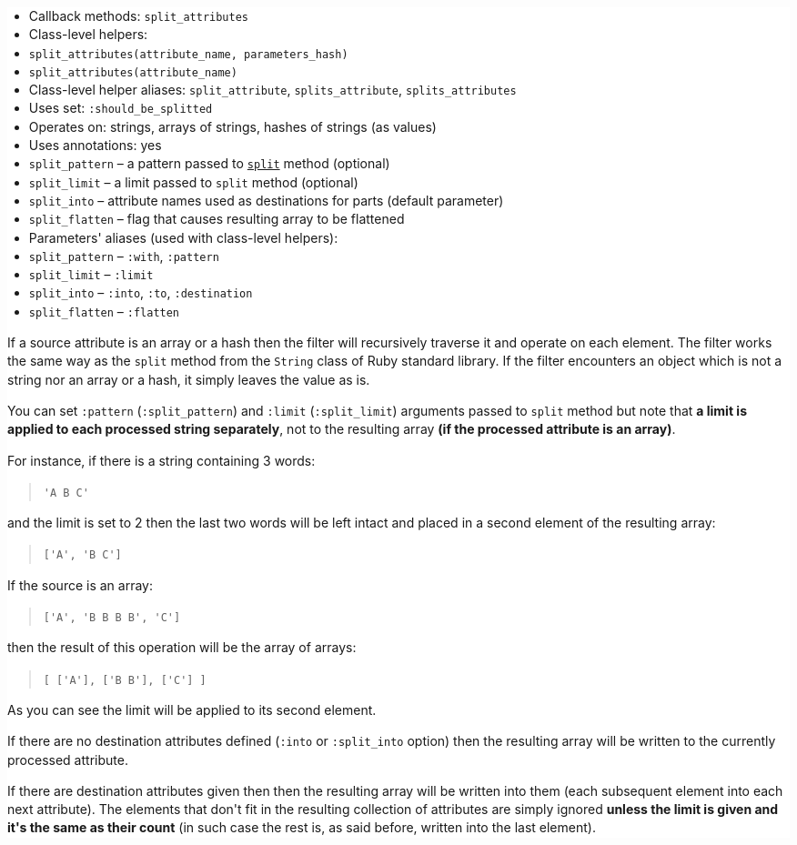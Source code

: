 * Callback methods: `split_attributes`
* Class-level helpers:
 * `split_attributes(attribute_name, parameters_hash)`
 * `split_attributes(attribute_name)`
* Class-level helper aliases: `split_attribute`, `splits_attribute`, `splits_attributes`
* Uses set: `:should_be_splitted`
* Operates on: strings, arrays of strings, hashes of strings (as values)
* Uses annotations: yes
 * `split_pattern` – a pattern passed to [`split`](http://www.ruby-doc.org/core/String.html#method-i-split) method (optional)
 * `split_limit` – a limit passed to `split` method (optional)
 * `split_into` – attribute names used as destinations for parts (default parameter)
 * `split_flatten` – flag that causes resulting array to be flattened
* Parameters' aliases (used with class-level helpers):
 * `split_pattern` – `:with`, `:pattern`
 * `split_limit` – `:limit`
 * `split_into` – `:into`, `:to`, `:destination`
 * `split_flatten` – `:flatten`

If a source attribute is an array or a hash then the filter will recursively traverse it and
operate on each element. The filter works the same way as the `split` method from the `String` class
of Ruby standard library. If the filter encounters an object which is not a string nor an array or a hash,
it simply leaves the value as is.

You can set `:pattern` (`:split_pattern`) and `:limit` (`:split_limit`) arguments passed to
`split` method but note that **a limit is applied to each processed string separately**,
not to the resulting array **(if the processed attribute is an array)**.

For instance, if there is a string containing 3 words:

> `'A B C'`

and the limit is set to 2 then the last two words will be left intact
and placed in a second element of the resulting array:

> `['A', 'B C']`

If the source is an array:

> `['A', 'B B B B', 'C']`

then the result of this operation will be the array of arrays:

> `[ ['A'], ['B B'], ['C'] ]`

As you can see the limit will be applied to its second element.

If there are no destination attributes defined (`:into` or `:split_into` option)
then the resulting array will be written to the currently processed attribute.

If there are destination attributes given then then the resulting array
will be written into them (each subsequent element into each next attribute).
The elements that don't fit in the resulting collection of attributes
are simply ignored **unless the limit is given and it's the same as their count**
(in such case the rest is, as said before, written into the last element).
